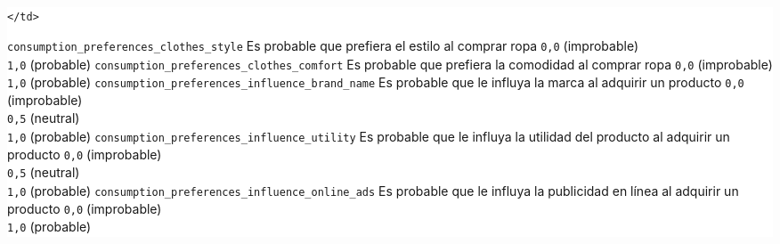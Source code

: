     </td>
  </tr>
  <tr>
    <td style="text-align:left">
      <code>consumption_preferences_clothes_style</code>
    </td>
    <td style="text-align:left">
      Es probable que prefiera el estilo al comprar ropa
    </td>
    <td style="text-align:center">
      <code>0,0</code> (improbable)<br/>
      <code>1,0</code> (probable)
    </td>
  </tr>
  <tr>
    <td style="text-align:left">
      <code>consumption_preferences_clothes_comfort</code>
    </td>
    <td style="text-align:left">
      Es probable que prefiera la comodidad al comprar ropa
    </td>
    <td style="text-align:center">
      <code>0,0</code> (improbable)<br/>
      <code>1,0</code> (probable)
    </td>
  </tr>
  <tr>
    <td style="text-align:left">
      <code>consumption_preferences_influence_brand_name</code>
    </td>
    <td style="text-align:left">
      Es probable que le influya la marca al adquirir un producto
    </td>
    <td style="text-align:center">
      <code>0,0</code> (improbable)<br/>
      <code>0,5</code> (neutral)<br/>
      <code>1,0</code> (probable)
    </td>
  </tr>
  <tr>
    <td style="text-align:left">
      <code>consumption_preferences_influence_utility</code>
    </td>
    <td style="text-align:left">
      Es probable que le influya la utilidad del producto al adquirir un producto
    </td>
    <td style="text-align:center">
      <code>0,0</code> (improbable)<br/>
      <code>0,5</code> (neutral)<br/>
      <code>1,0</code> (probable)
    </td>
  </tr>
  <tr>
    <td style="text-align:left">
      <code>consumption_preferences_influence_online_ads</code>
    </td>
    <td style="text-align:left">
      Es probable que le influya la publicidad en línea al adquirir un producto
    </td>
    <td style="text-align:center">
      <code>0,0</code> (improbable)<br/>
      <code>1,0</code> (probable)
    </td>
  </tr>